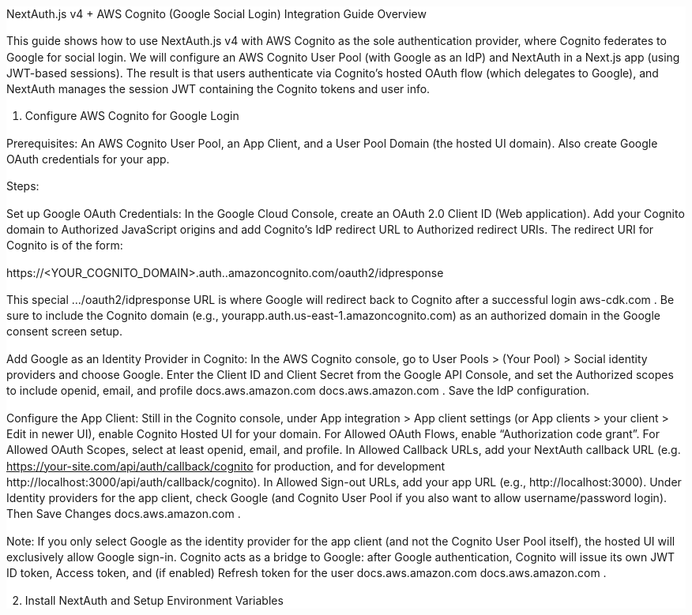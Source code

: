 NextAuth.js v4 + AWS Cognito (Google Social Login) Integration Guide
Overview

This guide shows how to use NextAuth.js v4 with AWS Cognito as the sole authentication provider, where Cognito federates to Google for social login. We will configure an AWS Cognito User Pool (with Google as an IdP) and NextAuth in a Next.js app (using JWT-based sessions). The result is that users authenticate via Cognito’s hosted OAuth flow (which delegates to Google), and NextAuth manages the session JWT containing the Cognito tokens and user info.

1. Configure AWS Cognito for Google Login

Prerequisites: An AWS Cognito User Pool, an App Client, and a User Pool Domain (the hosted UI domain). Also create Google OAuth credentials for your app.

Steps:

Set up Google OAuth Credentials: In the Google Cloud Console, create an OAuth 2.0 Client ID (Web application). Add your Cognito domain to Authorized JavaScript origins and add Cognito’s IdP redirect URL to Authorized redirect URIs. The redirect URI for Cognito is of the form:

https://<YOUR_COGNITO_DOMAIN>.auth.<region>.amazoncognito.com/oauth2/idpresponse


This special .../oauth2/idpresponse URL is where Google will redirect back to Cognito after a successful login
aws-cdk.com
. Be sure to include the Cognito domain (e.g., yourapp.auth.us-east-1.amazoncognito.com) as an authorized domain in the Google consent screen setup.

Add Google as an Identity Provider in Cognito: In the AWS Cognito console, go to User Pools > (Your Pool) > Social identity providers and choose Google. Enter the Client ID and Client Secret from the Google API Console, and set the Authorized scopes to include openid, email, and profile
docs.aws.amazon.com
docs.aws.amazon.com
. Save the IdP configuration.

Configure the App Client: Still in the Cognito console, under App integration > App client settings (or App clients > your client > Edit in newer UI), enable Cognito Hosted UI for your domain. For Allowed OAuth Flows, enable “Authorization code grant”. For Allowed OAuth Scopes, select at least openid, email, and profile. In Allowed Callback URLs, add your NextAuth callback URL (e.g. https://your-site.com/api/auth/callback/cognito for production, and for development http://localhost:3000/api/auth/callback/cognito). In Allowed Sign-out URLs, add your app URL (e.g., http://localhost:3000). Under Identity providers for the app client, check Google (and Cognito User Pool if you also want to allow username/password login). Then Save Changes
docs.aws.amazon.com
.

Note: If you only select Google as the identity provider for the app client (and not the Cognito User Pool itself), the hosted UI will exclusively allow Google sign-in. Cognito acts as a bridge to Google: after Google authentication, Cognito will issue its own JWT ID token, Access token, and (if enabled) Refresh token for the user
docs.aws.amazon.com
docs.aws.amazon.com
.

2. Install NextAuth and Setup Environment Variables
